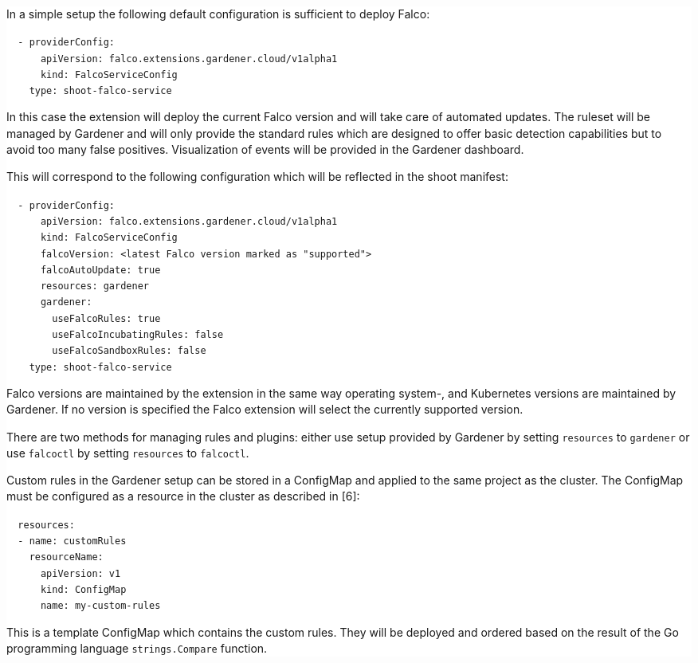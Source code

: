In a simple setup the following default configuration is sufficient to
deploy Falco:

```
  - providerConfig:
      apiVersion: falco.extensions.gardener.cloud/v1alpha1
      kind: FalcoServiceConfig
    type: shoot-falco-service
```

In this case the extension will deploy the current Falco version and will 
take care of automated updates. The ruleset will be managed by Gardener and 
will only provide the standard rules which are designed to offer basic 
detection capabilities but to avoid too many false positives. Visualization 
of events will be provided in the Gardener dashboard.

This will correspond to the following configuration which will be reflected
in the shoot manifest:

```
  - providerConfig:
      apiVersion: falco.extensions.gardener.cloud/v1alpha1
      kind: FalcoServiceConfig
      falcoVersion: <latest Falco version marked as "supported">
      falcoAutoUpdate: true
      resources: gardener
      gardener:
        useFalcoRules: true
        useFalcoIncubatingRules: false
        useFalcoSandboxRules: false
    type: shoot-falco-service
```

Falco versions are maintained by the extension in the same way operating
system-, and Kubernetes versions are maintained by Gardener. If no 
version is specified the Falco extension will select the currently supported
version.

There are two methods for managing rules and plugins: either use setup 
provided by Gardener by setting `resources` to `gardener` or use 
`falcoctl` by setting `resources` to `falcoctl`.

Custom rules in the Gardener setup can be stored in a ConfigMap and applied 
to the same project as the cluster. The ConfigMap must be configured as a 
resource in the cluster as described in [6]:

```
  resources:
  - name: customRules
    resourceName:
      apiVersion: v1
      kind: ConfigMap
      name: my-custom-rules
```

This is a template ConfigMap which contains the custom rules. They will be
deployed and ordered based on the result of the Go programming language
`strings.Compare` function.
